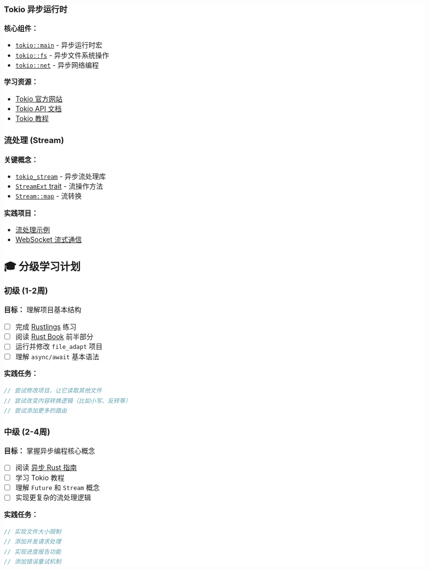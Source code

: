 ### Tokio 异步运行时
**核心组件：**
- [`tokio::main`](https://docs.rs/tokio/latest/tokio/attr.main.html) - 异步运行时宏
- [`tokio::fs`](https://docs.rs/tokio/latest/tokio/fs/index.html) - 异步文件系统操作
- [`tokio::net`](https://docs.rs/tokio/latest/tokio/net/index.html) - 异步网络编程

**学习资源：**
- [Tokio 官方网站](https://tokio.rs/)
- [Tokio API 文档](https://docs.rs/tokio/)
- [Tokio 教程](https://tokio.rs/tokio/tutorial)

### 流处理 (Stream)
**关键概念：**
- [`tokio_stream`](https://docs.rs/tokio-stream/) - 异步流处理库
- [`StreamExt` trait](https://docs.rs/futures/0.3/futures/prelude/trait.StreamExt.html) - 流操作方法
- [`Stream::map`](https://docs.rs/futures/0.3/futures/stream/trait.StreamExt.html#method.map) - 流转换

**实践项目：**
- [流处理示例](https://github.com/tokio-rs/tokio/blob/master/tokio/examples/echo.rs)
- [WebSocket 流式通信](https://github.com/tokio-rs/axum/blob/main/examples/websocket.rs)

## 🎓 分级学习计划

### 初级 (1-2周)
**目标：** 理解项目基本结构

- [ ] 完成 [Rustlings](https://github.com/rust-lang/rustlings) 练习
- [ ] 阅读 [Rust Book](https://doc.rust-lang.org/book/) 前半部分
- [ ] 运行并修改 `file_adapt` 项目
- [ ] 理解 `async/await` 基本语法

**实践任务：**
```rust
// 尝试修改项目，让它读取其他文件
// 尝试改变内容转换逻辑（比如小写、反转等）
// 尝试添加更多的路由
```

### 中级 (2-4周)
**目标：** 掌握异步编程核心概念

- [ ] 阅读 [异步 Rust 指南](https://rust-lang.github.io/async-book/)
- [ ] 学习 Tokio 教程
- [ ] 理解 `Future` 和 `Stream` 概念
- [ ] 实现更复杂的流处理逻辑

**实践任务：**
```rust
// 实现文件大小限制
// 添加并发请求处理
// 实现进度报告功能
// 添加错误重试机制
```
